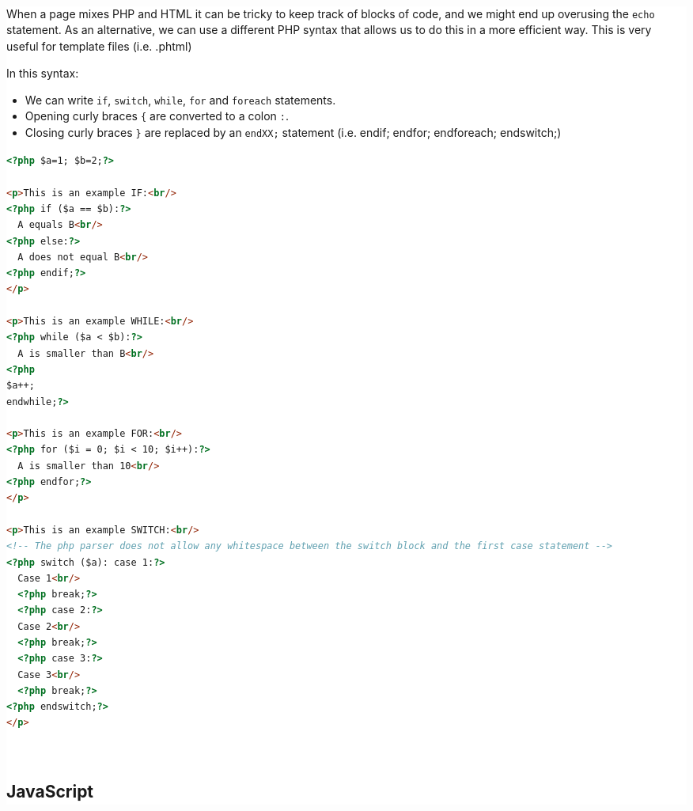 When a page mixes PHP and HTML it can be tricky to keep track of blocks of code, and we might end up overusing the `echo` statement. As an alternative, we can use a different PHP syntax that allows us to do this in a more efficient way. This is very useful for template files (i.e. .phtml)

In this syntax:

- We can write `if`, `switch`, `while`, `for` and `foreach` statements.
- Opening curly braces `{` are converted to a colon `:`.
- Closing curly braces `}` are replaced by an `endXX;` statement (i.e. endif; endfor; endforeach; endswitch;)

```html
<?php $a=1; $b=2;?>

<p>This is an example IF:<br/>
<?php if ($a == $b):?>
  A equals B<br/>
<?php else:?>
  A does not equal B<br/>
<?php endif;?>
</p>

<p>This is an example WHILE:<br/>
<?php while ($a < $b):?>
  A is smaller than B<br/>
<?php
$a++;
endwhile;?>

<p>This is an example FOR:<br/>
<?php for ($i = 0; $i < 10; $i++):?>
  A is smaller than 10<br/>
<?php endfor;?>
</p>

<p>This is an example SWITCH:<br/>
<!-- The php parser does not allow any whitespace between the switch block and the first case statement -->
<?php switch ($a): case 1:?>
  Case 1<br/>
  <?php break;?>
  <?php case 2:?>
  Case 2<br/>
  <?php break;?>
  <?php case 3:?>
  Case 3<br/>
  <?php break;?>
<?php endswitch;?>
</p>
```

<br/>

## JavaScript ##
